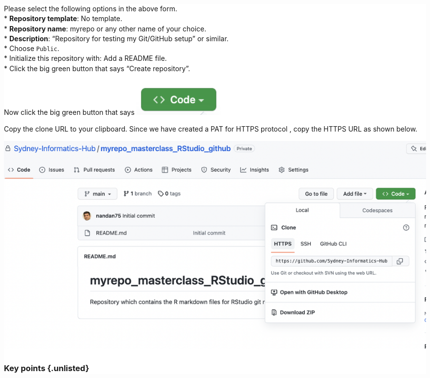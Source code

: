 
Please select the following options in the above form. 
<br>* **Repository template**: No template.
<br>* **Repository name**: myrepo or any other name of your choice.
<br>* **Description**: “Repository for testing my Git/GitHub setup” or similar. 
<br>* Choose `Public`.
<br>* Initialize this repository with: Add a README file.
<br>* Click the big green button that says “Create repository”.

Now click the big green button that says <img src="../fig/code.png" style="width:20%; height:20%;"/>


Copy the clone URL to your clipboard. Since we have created a PAT for HTTPS protocol , copy the HTTPS URL as shown below.

<img src="../fig/HTTPS_protocol_URL.png" style="width:100%; height:100%;"/>


<div class="keypoints">

### **Key points** {.unlisted}


</div>  



  
